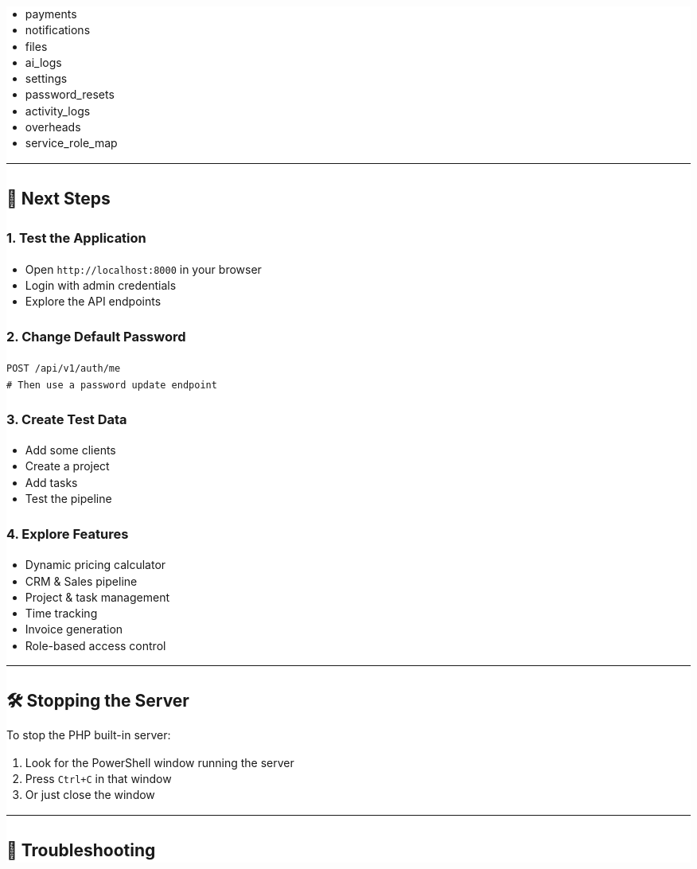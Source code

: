 - payments
- notifications
- files
- ai_logs
- settings
- password_resets
- activity_logs
- overheads
- service_role_map

---

## 🚀 Next Steps

### 1. Test the Application
- Open `http://localhost:8000` in your browser
- Login with admin credentials
- Explore the API endpoints

### 2. Change Default Password
```
POST /api/v1/auth/me
# Then use a password update endpoint
```

### 3. Create Test Data
- Add some clients
- Create a project
- Add tasks
- Test the pipeline

### 4. Explore Features
- Dynamic pricing calculator
- CRM & Sales pipeline
- Project & task management
- Time tracking
- Invoice generation
- Role-based access control

---

## 🛠️ Stopping the Server

To stop the PHP built-in server:
1. Look for the PowerShell window running the server
2. Press `Ctrl+C` in that window
3. Or just close the window

---

## 🐛 Troubleshooting
